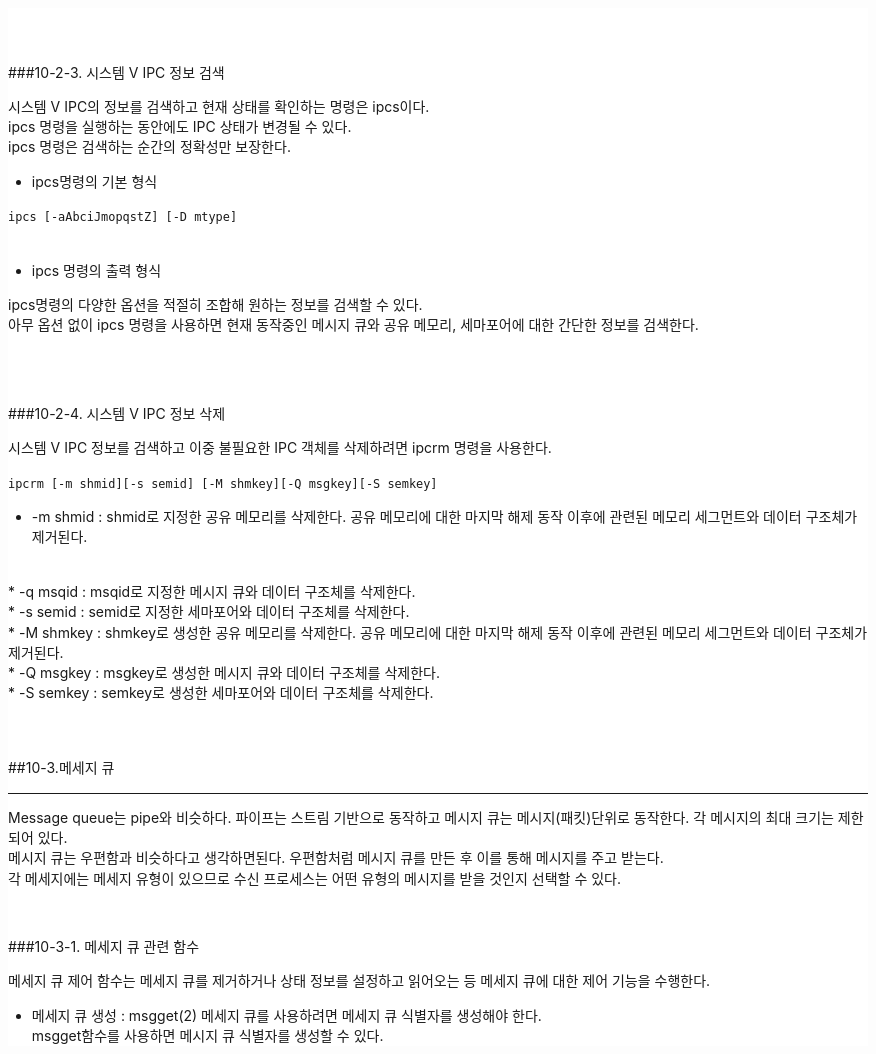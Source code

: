 <br/><br/>

  ###10-2-3. 시스템 V IPC 정보 검색

시스템 V IPC의 정보를 검색하고 현재 상태를 확인하는 명령은 ipcs이다. <br/>
ipcs 명령을 실행하는 동안에도 IPC 상태가 변경될 수 있다. <br/>
ipcs 명령은 검색하는 순간의 정확성만 보장한다. 
<br/>

* ipcs명령의 기본 형식

` ipcs [-aAbciJmopqstZ] [-D mtype] `
<br/><br/>
 
* ipcs 명령의 출력 형식

ipcs명령의 다양한 옵션을 적절히 조합해 원하는 정보를 검색할 수 있다.<br/>
아무 옵션 없이 ipcs 명령을 사용하면 현재 동작중인 메시지 큐와 공유 메모리, 세마포어에 대한 간단한 정보를 검색한다. <br/>

<br/><br/>

  ###10-2-4. 시스템 V IPC 정보 삭제

시스템 V IPC 정보를 검색하고 이중 불필요한 IPC 객체를 삭제하려면 ipcrm 명령을 사용한다. 

` ipcrm [-m shmid][-s semid] [-M shmkey][-Q msgkey][-S semkey] `

   * -m shmid : shmid로 지정한 공유 메모리를 삭제한다. 공유 메모리에 대한 마지막 해제 동작 이후에 관련된 메모리 세그먼트와 데이터 구조체가 제거된다.
<br/>
   * -q msqid : msqid로 지정한 메시지 큐와 데이터 구조체를 삭제한다. 
<br/>
   * -s semid : semid로 지정한 세마포어와 데이터 구조체를 삭제한다. 
<br/>
   * -M shmkey : shmkey로 생성한 공유 메모리를 삭제한다. 공유 메모리에 대한 마지막 해제 동작 이후에 관련된 메모리 세그먼트와 데이터 구조체가 제거된다. 
<br/>
   * -Q msgkey : msgkey로 생성한 메시지 큐와 데이터 구조체를 삭제한다. 
<br/>
   * -S semkey : semkey로 생성한 세마포어와 데이터 구조체를 삭제한다. 

<br/><br/>
 ##10-3.메세지 큐

***

Message queue는 pipe와 비슷하다. 파이프는 스트림 기반으로 동작하고 메시지 큐는 메시지(패킷)단위로 동작한다. 각 메시지의 최대 크기는 제한되어 있다. <br/>
메시지 큐는 우편함과 비슷하다고 생각하면된다. 우편함처럼 메시지 큐를 만든 후 이를 통해 메시지를 주고 받는다. <br/>
각 메세지에는 메세지 유형이 있으므로 수신 프로세스는 어떤 유형의 메시지를 받을 것인지 선택할 수 있다. 

<br/>

  ###10-3-1. 메세지 큐 관련 함수

메세지 큐 제어 함수는 메세지 큐를 제거하거나 상태 정보를 설정하고 읽어오는 등 메세지 큐에 대한 제어 기능을 수행한다. 
<br/>

 * 메세지 큐 생성 : msgget(2)
메세지 큐를 사용하려면 메세지 큐 식별자를 생성해야 한다. <br/>
msgget함수를 사용하면 메시지 큐 식별자를 생성할 수 있다. 
